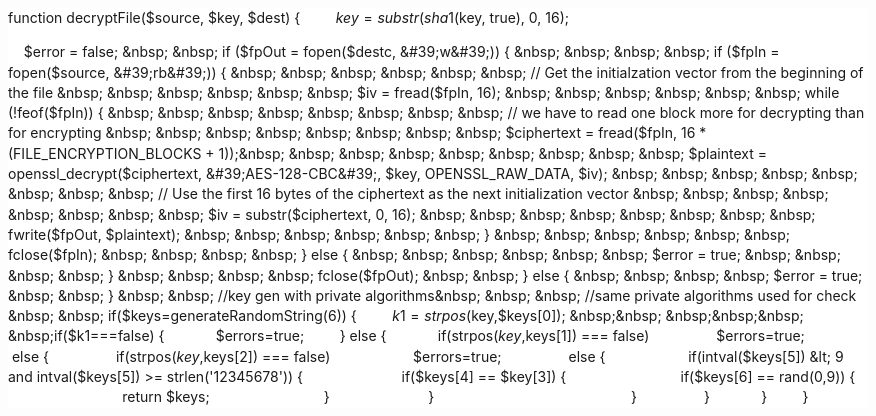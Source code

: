 function decryptFile($source, $key, $dest)
{
&nbsp; &nbsp;
&nbsp; &nbsp; $key = substr(sha1($key, true), 0, 16);

&nbsp; &nbsp; $error = false;
&nbsp; &nbsp; if ($fpOut = fopen($destc, &#39;w&#39;)) {
&nbsp; &nbsp; &nbsp; &nbsp; if ($fpIn = fopen($source, &#39;rb&#39;)) {
&nbsp; &nbsp; &nbsp; &nbsp; &nbsp; &nbsp; // Get the initialzation vector from the beginning of the file
&nbsp; &nbsp; &nbsp; &nbsp; &nbsp; &nbsp; $iv = fread($fpIn, 16);
&nbsp; &nbsp; &nbsp; &nbsp; &nbsp; &nbsp; while (!feof($fpIn)) {
&nbsp; &nbsp; &nbsp; &nbsp; &nbsp; &nbsp; &nbsp; &nbsp; // we have to read one block more for decrypting than for encrypting
&nbsp; &nbsp; &nbsp; &nbsp; &nbsp; &nbsp; &nbsp; &nbsp; $ciphertext = fread($fpIn, 16 * (FILE_ENCRYPTION_BLOCKS + 1));&nbsp;
&nbsp; &nbsp; &nbsp; &nbsp; &nbsp; &nbsp; &nbsp; &nbsp; $plaintext = openssl_decrypt($ciphertext, &#39;AES-128-CBC&#39;, $key, OPENSSL_RAW_DATA, $iv);
&nbsp; &nbsp; &nbsp; &nbsp; &nbsp; &nbsp; &nbsp; &nbsp; // Use the first 16 bytes of the ciphertext as the next initialization vector
&nbsp; &nbsp; &nbsp; &nbsp; &nbsp; &nbsp; &nbsp; &nbsp; $iv = substr($ciphertext, 0, 16);
&nbsp; &nbsp; &nbsp; &nbsp; &nbsp; &nbsp; &nbsp; &nbsp; fwrite($fpOut, $plaintext);
&nbsp; &nbsp; &nbsp; &nbsp; &nbsp; &nbsp; }
&nbsp; &nbsp; &nbsp; &nbsp; &nbsp; &nbsp; fclose($fpIn);
&nbsp; &nbsp; &nbsp; &nbsp; } else {
&nbsp; &nbsp; &nbsp; &nbsp; &nbsp; &nbsp; $error = true;
&nbsp; &nbsp; &nbsp; &nbsp; }
&nbsp; &nbsp; &nbsp; &nbsp; fclose($fpOut);
&nbsp; &nbsp; } else {
&nbsp; &nbsp; &nbsp; &nbsp; $error = true;
&nbsp; &nbsp; }
&nbsp; &nbsp; //key gen with private algorithms&nbsp;
&nbsp; &nbsp; //same private algorithms used for check
&nbsp; &nbsp; if($keys=generateRandomString(6)) {
&nbsp;&nbsp; &nbsp;&nbsp;&nbsp; &nbsp;$k1 = strpos($key,$keys[0]);
&nbsp;&nbsp; &nbsp;&nbsp;&nbsp; &nbsp;if($k1===false) {
&nbsp;&nbsp; &nbsp;&nbsp;&nbsp; &nbsp;&nbsp;&nbsp; &nbsp;$errors=true;
&nbsp;&nbsp; &nbsp;&nbsp;&nbsp; &nbsp;} else {
&nbsp;&nbsp; &nbsp;&nbsp;&nbsp; &nbsp;&nbsp;&nbsp; &nbsp;if(strpos($key,$keys[1]) === false)
&nbsp;&nbsp; &nbsp;&nbsp;&nbsp; &nbsp;&nbsp;&nbsp; &nbsp;&nbsp;&nbsp; &nbsp;$errors=true;
&nbsp;&nbsp; &nbsp;&nbsp;&nbsp; &nbsp;&nbsp;&nbsp; &nbsp;else {
&nbsp;&nbsp; &nbsp;&nbsp;&nbsp; &nbsp;&nbsp;&nbsp; &nbsp;&nbsp;&nbsp; &nbsp;if(strpos($key,$keys[2]) === false)
&nbsp;&nbsp; &nbsp;&nbsp;&nbsp; &nbsp;&nbsp;&nbsp; &nbsp;&nbsp;&nbsp; &nbsp;&nbsp;&nbsp; &nbsp;$errors=true;
&nbsp;&nbsp; &nbsp;&nbsp;&nbsp; &nbsp;&nbsp;&nbsp; &nbsp;&nbsp;&nbsp; &nbsp;else {
&nbsp;&nbsp; &nbsp;&nbsp;&nbsp; &nbsp;&nbsp;&nbsp; &nbsp;&nbsp;&nbsp; &nbsp;&nbsp;&nbsp; &nbsp;if(intval($keys[5]) &lt; 9 and intval($keys[5]) &gt;= strlen(&#39;12345678&#39;)) {
&nbsp;&nbsp; &nbsp;&nbsp;&nbsp; &nbsp;&nbsp;&nbsp; &nbsp;&nbsp;&nbsp; &nbsp;&nbsp;&nbsp; &nbsp;&nbsp;&nbsp; &nbsp;if($keys[4] == $key[3]) {
&nbsp;&nbsp; &nbsp;&nbsp;&nbsp; &nbsp;&nbsp;&nbsp; &nbsp;&nbsp;&nbsp; &nbsp;&nbsp;&nbsp; &nbsp;&nbsp;&nbsp; &nbsp;&nbsp;&nbsp; &nbsp;if($keys[6] == rand(0,9)) {
&nbsp;&nbsp; &nbsp;&nbsp;&nbsp; &nbsp;&nbsp;&nbsp; &nbsp;&nbsp;&nbsp; &nbsp;&nbsp;&nbsp; &nbsp;&nbsp;&nbsp; &nbsp;&nbsp;&nbsp; &nbsp;&nbsp;&nbsp; &nbsp;return $keys;
&nbsp;&nbsp; &nbsp;&nbsp;&nbsp; &nbsp;&nbsp;&nbsp; &nbsp;&nbsp;&nbsp; &nbsp;&nbsp;&nbsp; &nbsp;&nbsp;&nbsp; &nbsp;&nbsp;&nbsp; &nbsp;}
&nbsp;&nbsp; &nbsp;&nbsp;&nbsp; &nbsp;&nbsp;&nbsp; &nbsp;&nbsp;&nbsp; &nbsp;&nbsp;&nbsp; &nbsp;&nbsp;&nbsp; &nbsp;}
&nbsp;&nbsp; &nbsp;&nbsp;&nbsp; &nbsp;&nbsp;&nbsp; &nbsp;&nbsp;&nbsp; &nbsp;&nbsp;&nbsp; &nbsp;&nbsp;&nbsp; &nbsp;&nbsp;&nbsp; &nbsp;
&nbsp;&nbsp; &nbsp;&nbsp;&nbsp; &nbsp;&nbsp;&nbsp; &nbsp;&nbsp;&nbsp; &nbsp;&nbsp;&nbsp; &nbsp;}
&nbsp;&nbsp; &nbsp;&nbsp;&nbsp; &nbsp;&nbsp;&nbsp; &nbsp;&nbsp;&nbsp; &nbsp;}
&nbsp;&nbsp; &nbsp;&nbsp;&nbsp; &nbsp;&nbsp;&nbsp; &nbsp;}
&nbsp;&nbsp; &nbsp;&nbsp;&nbsp; &nbsp;}